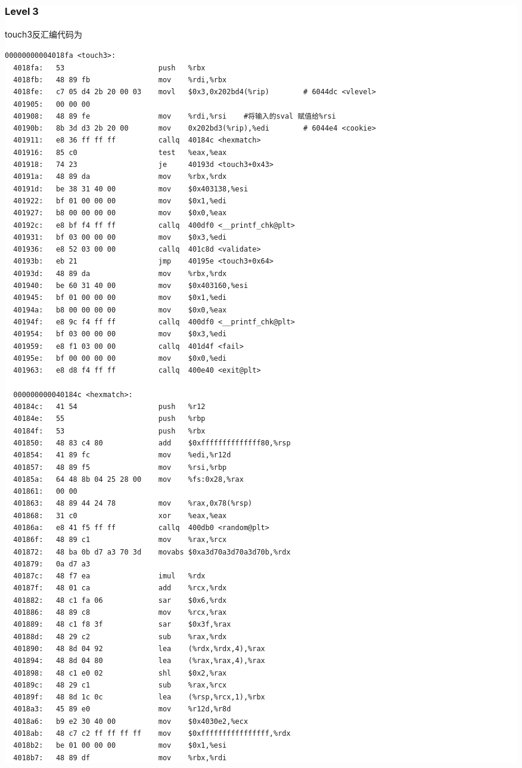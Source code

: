 ### Level 3

touch3反汇编代码为

```
00000000004018fa <touch3>:
  4018fa:	53                   	push   %rbx
  4018fb:	48 89 fb             	mov    %rdi,%rbx
  4018fe:	c7 05 d4 2b 20 00 03 	movl   $0x3,0x202bd4(%rip)        # 6044dc <vlevel>
  401905:	00 00 00 
  401908:	48 89 fe             	mov    %rdi,%rsi    #将输入的sval 赋值给%rsi
  40190b:	8b 3d d3 2b 20 00    	mov    0x202bd3(%rip),%edi        # 6044e4 <cookie>
  401911:	e8 36 ff ff ff       	callq  40184c <hexmatch>
  401916:	85 c0                	test   %eax,%eax
  401918:	74 23                	je     40193d <touch3+0x43>
  40191a:	48 89 da             	mov    %rbx,%rdx
  40191d:	be 38 31 40 00       	mov    $0x403138,%esi
  401922:	bf 01 00 00 00       	mov    $0x1,%edi
  401927:	b8 00 00 00 00       	mov    $0x0,%eax
  40192c:	e8 bf f4 ff ff       	callq  400df0 <__printf_chk@plt>
  401931:	bf 03 00 00 00       	mov    $0x3,%edi
  401936:	e8 52 03 00 00       	callq  401c8d <validate>
  40193b:	eb 21                	jmp    40195e <touch3+0x64>
  40193d:	48 89 da             	mov    %rbx,%rdx
  401940:	be 60 31 40 00       	mov    $0x403160,%esi
  401945:	bf 01 00 00 00       	mov    $0x1,%edi
  40194a:	b8 00 00 00 00       	mov    $0x0,%eax
  40194f:	e8 9c f4 ff ff       	callq  400df0 <__printf_chk@plt>
  401954:	bf 03 00 00 00       	mov    $0x3,%edi
  401959:	e8 f1 03 00 00       	callq  401d4f <fail>
  40195e:	bf 00 00 00 00       	mov    $0x0,%edi
  401963:	e8 d8 f4 ff ff       	callq  400e40 <exit@plt>
  
  000000000040184c <hexmatch>:
  40184c:	41 54                	push   %r12
  40184e:	55                   	push   %rbp
  40184f:	53                   	push   %rbx
  401850:	48 83 c4 80          	add    $0xffffffffffffff80,%rsp
  401854:	41 89 fc             	mov    %edi,%r12d
  401857:	48 89 f5             	mov    %rsi,%rbp
  40185a:	64 48 8b 04 25 28 00 	mov    %fs:0x28,%rax
  401861:	00 00 
  401863:	48 89 44 24 78       	mov    %rax,0x78(%rsp)
  401868:	31 c0                	xor    %eax,%eax
  40186a:	e8 41 f5 ff ff       	callq  400db0 <random@plt>
  40186f:	48 89 c1             	mov    %rax,%rcx
  401872:	48 ba 0b d7 a3 70 3d 	movabs $0xa3d70a3d70a3d70b,%rdx
  401879:	0a d7 a3 
  40187c:	48 f7 ea             	imul   %rdx
  40187f:	48 01 ca             	add    %rcx,%rdx
  401882:	48 c1 fa 06          	sar    $0x6,%rdx
  401886:	48 89 c8             	mov    %rcx,%rax
  401889:	48 c1 f8 3f          	sar    $0x3f,%rax
  40188d:	48 29 c2             	sub    %rax,%rdx
  401890:	48 8d 04 92          	lea    (%rdx,%rdx,4),%rax
  401894:	48 8d 04 80          	lea    (%rax,%rax,4),%rax
  401898:	48 c1 e0 02          	shl    $0x2,%rax
  40189c:	48 29 c1             	sub    %rax,%rcx
  40189f:	48 8d 1c 0c          	lea    (%rsp,%rcx,1),%rbx
  4018a3:	45 89 e0             	mov    %r12d,%r8d
  4018a6:	b9 e2 30 40 00       	mov    $0x4030e2,%ecx
  4018ab:	48 c7 c2 ff ff ff ff 	mov    $0xffffffffffffffff,%rdx
  4018b2:	be 01 00 00 00       	mov    $0x1,%esi
  4018b7:	48 89 df             	mov    %rbx,%rdi
```